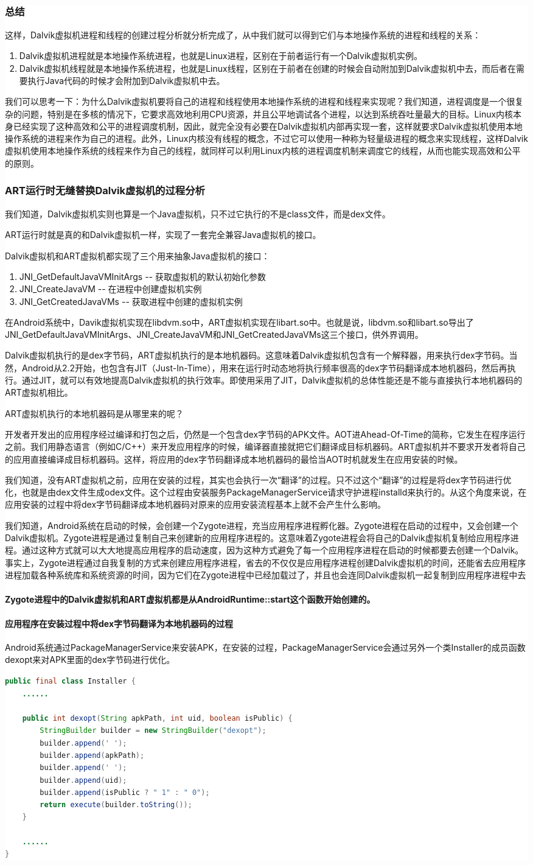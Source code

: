 ### 总结
这样，Dalvik虚拟机进程和线程的创建过程分析就分析完成了，从中我们就可以得到它们与本地操作系统的进程和线程的关系：

1. Dalvik虚拟机进程就是本地操作系统进程，也就是Linux进程，区别在于前者运行有一个Dalvik虚拟机实例。
2. Dalvik虚拟机线程就是本地操作系统进程，也就是Linux线程，区别在于前者在创建的时候会自动附加到Dalvik虚拟机中去，而后者在需要执行Java代码的时候才会附加到Dalvik虚拟机中去。

我们可以思考一下：为什么Dalvik虚拟机要将自己的进程和线程使用本地操作系统的进程和线程来实现呢？我们知道，进程调度是一个很复杂的问题，特别是在多核的情况下，它要求高效地利用CPU资源，并且公平地调试各个进程，以达到系统吞吐量最大的目标。Linux内核本身已经实现了这种高效和公平的进程调度机制，因此，就完全没有必要在Dalvik虚拟机内部再实现一套，这样就要求Dalvik虚拟机使用本地操作系统的进程来作为自己的进程。此外，Linux内核没有线程的概念，不过它可以使用一种称为轻量级进程的概念来实现线程，这样Dalvik虚拟机使用本地操作系统的线程来作为自己的线程，就同样可以利用Linux内核的进程调度机制来调度它的线程，从而也能实现高效和公平的原则。

### ART运行时无缝替换Dalvik虚拟机的过程分析
我们知道，Dalvik虚拟机实则也算是一个Java虚拟机，只不过它执行的不是class文件，而是dex文件。

ART运行时就是真的和Dalvik虚拟机一样，实现了一套完全兼容Java虚拟机的接口。

Dalvik虚拟机和ART虚拟机都实现了三个用来抽象Java虚拟机的接口：

1. JNI_GetDefaultJavaVMInitArgs -- 获取虚拟机的默认初始化参数
2. JNI_CreateJavaVM -- 在进程中创建虚拟机实例
3. JNI_GetCreatedJavaVMs -- 获取进程中创建的虚拟机实例

在Android系统中，Davik虚拟机实现在libdvm.so中，ART虚拟机实现在libart.so中。也就是说，libdvm.so和libart.so导出了JNI_GetDefaultJavaVMInitArgs、JNI_CreateJavaVM和JNI_GetCreatedJavaVMs这三个接口，供外界调用。

Dalvik虚拟机执行的是dex字节码，ART虚拟机执行的是本地机器码。这意味着Dalvik虚拟机包含有一个解释器，用来执行dex字节码。当然，Android从2.2开始，也包含有JIT（Just-In-Time），用来在运行时动态地将执行频率很高的dex字节码翻译成本地机器码，然后再执行。通过JIT，就可以有效地提高Dalvik虚拟机的执行效率。即使用采用了JIT，Dalvik虚拟机的总体性能还是不能与直接执行本地机器码的ART虚拟机相比。

ART虚拟机执行的本地机器码是从哪里来的呢？

开发者开发出的应用程序经过编译和打包之后，仍然是一个包含dex字节码的APK文件。AOT进Ahead-Of-Time的简称，它发生在程序运行之前。我们用静态语言（例如C/C++）来开发应用程序的时候，编译器直接就把它们翻译成目标机器码。ART虚拟机并不要求开发者将自己的应用直接编译成目标机器码。这样，将应用的dex字节码翻译成本地机器码的最恰当AOT时机就发生在应用安装的时候。

我们知道，没有ART虚拟机之前，应用在安装的过程，其实也会执行一次“翻译”的过程。只不过这个“翻译”的过程是将dex字节码进行优化，也就是由dex文件生成odex文件。这个过程由安装服务PackageManagerService请求守护进程installd来执行的。从这个角度来说，在应用安装的过程中将dex字节码翻译成本地机器码对原来的应用安装流程基本上就不会产生什么影响。

我们知道，Android系统在启动的时候，会创建一个Zygote进程，充当应用程序进程孵化器。Zygote进程在启动的过程中，又会创建一个Dalvik虚拟机。Zygote进程是通过复制自己来创建新的应用程序进程的。这意味着Zygote进程会将自己的Dalvik虚拟机复制给应用程序进程。通过这种方式就可以大大地提高应用程序的启动速度，因为这种方式避免了每一个应用程序进程在启动的时候都要去创建一个Dalvik。事实上，Zygote进程通过自我复制的方式来创建应用程序进程，省去的不仅仅是应用程序进程创建Dalvik虚拟机的时间，还能省去应用程序进程加载各种系统库和系统资源的时间，因为它们在Zygote进程中已经加载过了，并且也会连同Dalvik虚拟机一起复制到应用程序进程中去

#### Zygote进程中的Dalvik虚拟机和ART虚拟机都是从AndroidRuntime::start这个函数开始创建的。
#### 应用程序在安装过程中将dex字节码翻译为本地机器码的过程
Android系统通过PackageManagerService来安装APK，在安装的过程，PackageManagerService会通过另外一个类Installer的成员函数dexopt来对APK里面的dex字节码进行优化。

```java
public final class Installer {  
    ......  
  
    public int dexopt(String apkPath, int uid, boolean isPublic) {  
        StringBuilder builder = new StringBuilder("dexopt");  
        builder.append(' ');  
        builder.append(apkPath);  
        builder.append(' ');  
        builder.append(uid);  
        builder.append(isPublic ? " 1" : " 0");  
        return execute(builder.toString());  
    }  
  
    ......  
}  
```
